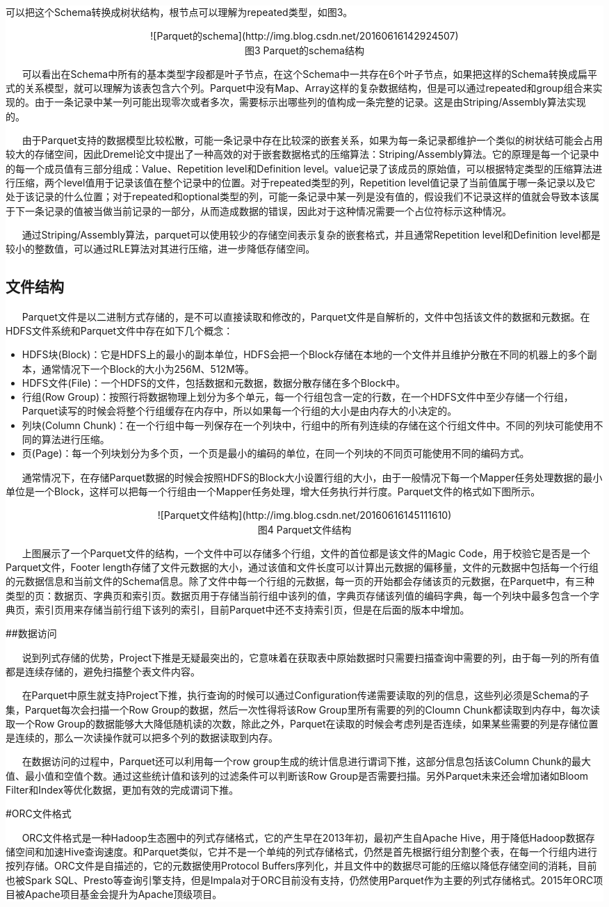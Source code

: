 可以把这个Schema转换成树状结构，根节点可以理解为repeated类型，如图3。

<center>![Parquet的schema](http://img.blog.csdn.net/20160616142924507)</center>
<center>图3 Parquet的schema结构</center>

&nbsp; &nbsp;&nbsp; &nbsp;可以看出在Schema中所有的基本类型字段都是叶子节点，在这个Schema中一共存在6个叶子节点，如果把这样的Schema转换成扁平式的关系模型，就可以理解为该表包含六个列。Parquet中没有Map、Array这样的复杂数据结构，但是可以通过repeated和group组合来实现的。由于一条记录中某一列可能出现零次或者多次，需要标示出哪些列的值构成一条完整的记录。这是由Striping/Assembly算法实现的。

&nbsp; &nbsp;&nbsp; &nbsp;由于Parquet支持的数据模型比较松散，可能一条记录中存在比较深的嵌套关系，如果为每一条记录都维护一个类似的树状结可能会占用较大的存储空间，因此Dremel论文中提出了一种高效的对于嵌套数据格式的压缩算法：Striping/Assembly算法。它的原理是每一个记录中的每一个成员值有三部分组成：Value、Repetition level和Definition level。value记录了该成员的原始值，可以根据特定类型的压缩算法进行压缩，两个level值用于记录该值在整个记录中的位置。对于repeated类型的列，Repetition level值记录了当前值属于哪一条记录以及它处于该记录的什么位置；对于repeated和optional类型的列，可能一条记录中某一列是没有值的，假设我们不记录这样的值就会导致本该属于下一条记录的值被当做当前记录的一部分，从而造成数据的错误，因此对于这种情况需要一个占位符标示这种情况。

&nbsp; &nbsp;&nbsp; &nbsp;通过Striping/Assembly算法，parquet可以使用较少的存储空间表示复杂的嵌套格式，并且通常Repetition level和Definition level都是较小的整数值，可以通过RLE算法对其进行压缩，进一步降低存储空间。

## 文件结构

&nbsp; &nbsp;&nbsp; &nbsp;Parquet文件是以二进制方式存储的，是不可以直接读取和修改的，Parquet文件是自解析的，文件中包括该文件的数据和元数据。在HDFS文件系统和Parquet文件中存在如下几个概念：

* HDFS块(Block)：它是HDFS上的最小的副本单位，HDFS会把一个Block存储在本地的一个文件并且维护分散在不同的机器上的多个副本，通常情况下一个Block的大小为256M、512M等。
* HDFS文件(File)：一个HDFS的文件，包括数据和元数据，数据分散存储在多个Block中。
* 行组(Row Group)：按照行将数据物理上划分为多个单元，每一个行组包含一定的行数，在一个HDFS文件中至少存储一个行组，Parquet读写的时候会将整个行组缓存在内存中，所以如果每一个行组的大小是由内存大的小决定的。
* 列块(Column Chunk)：在一个行组中每一列保存在一个列块中，行组中的所有列连续的存储在这个行组文件中。不同的列块可能使用不同的算法进行压缩。
* 页(Page)：每一个列块划分为多个页，一个页是最小的编码的单位，在同一个列块的不同页可能使用不同的编码方式。

&nbsp; &nbsp;&nbsp; &nbsp;通常情况下，在存储Parquet数据的时候会按照HDFS的Block大小设置行组的大小，由于一般情况下每一个Mapper任务处理数据的最小单位是一个Block，这样可以把每一个行组由一个Mapper任务处理，增大任务执行并行度。Parquet文件的格式如下图所示。

<center>![Parquet文件结构](http://img.blog.csdn.net/20160616145111610)</center>
<center>图4 Parquet文件结构</center>

&nbsp; &nbsp;&nbsp; &nbsp;上图展示了一个Parquet文件的结构，一个文件中可以存储多个行组，文件的首位都是该文件的Magic Code，用于校验它是否是一个Parquet文件，Footer length存储了文件元数据的大小，通过该值和文件长度可以计算出元数据的偏移量，文件的元数据中包括每一个行组的元数据信息和当前文件的Schema信息。除了文件中每一个行组的元数据，每一页的开始都会存储该页的元数据，在Parquet中，有三种类型的页：数据页、字典页和索引页。数据页用于存储当前行组中该列的值，字典页存储该列值的编码字典，每一个列块中最多包含一个字典页，索引页用来存储当前行组下该列的索引，目前Parquet中还不支持索引页，但是在后面的版本中增加。

##数据访问

&nbsp; &nbsp;&nbsp; &nbsp;说到列式存储的优势，Project下推是无疑最突出的，它意味着在获取表中原始数据时只需要扫描查询中需要的列，由于每一列的所有值都是连续存储的，避免扫描整个表文件内容。

&nbsp; &nbsp;&nbsp; &nbsp;在Parquet中原生就支持Project下推，执行查询的时候可以通过Configuration传递需要读取的列的信息，这些列必须是Schema的子集，Parquet每次会扫描一个Row Group的数据，然后一次性得将该Row Group里所有需要的列的Cloumn Chunk都读取到内存中，每次读取一个Row Group的数据能够大大降低随机读的次数，除此之外，Parquet在读取的时候会考虑列是否连续，如果某些需要的列是存储位置是连续的，那么一次读操作就可以把多个列的数据读取到内存。

&nbsp; &nbsp;&nbsp; &nbsp;在数据访问的过程中，Parquet还可以利用每一个row group生成的统计信息进行谓词下推，这部分信息包括该Column Chunk的最大值、最小值和空值个数。通过这些统计值和该列的过滤条件可以判断该Row Group是否需要扫描。另外Parquet未来还会增加诸如Bloom Filter和Index等优化数据，更加有效的完成谓词下推。

#ORC文件格式

&nbsp; &nbsp;&nbsp; &nbsp;ORC文件格式是一种Hadoop生态圈中的列式存储格式，它的产生早在2013年初，最初产生自Apache Hive，用于降低Hadoop数据存储空间和加速Hive查询速度。和Parquet类似，它并不是一个单纯的列式存储格式，仍然是首先根据行组分割整个表，在每一个行组内进行按列存储。ORC文件是自描述的，它的元数据使用Protocol Buffers序列化，并且文件中的数据尽可能的压缩以降低存储空间的消耗，目前也被Spark SQL、Presto等查询引擎支持，但是Impala对于ORC目前没有支持，仍然使用Parquet作为主要的列式存储格式。2015年ORC项目被Apache项目基金会提升为Apache顶级项目。
